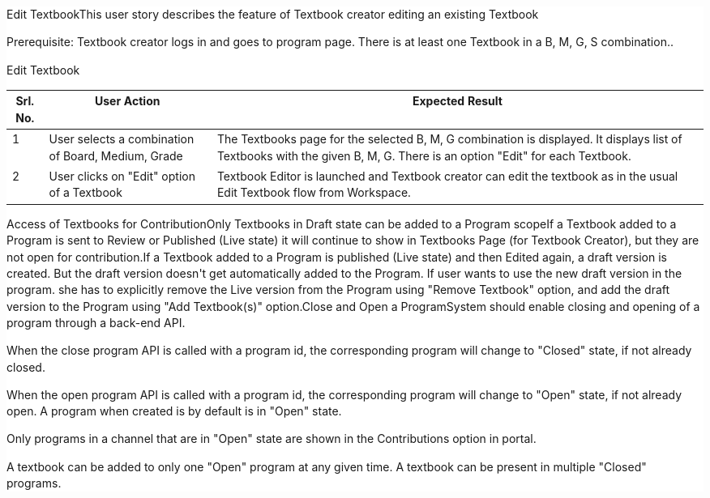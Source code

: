 Edit TextbookThis user story describes the feature of Textbook creator editing an existing Textbook

Prerequisite: Textbook creator logs in and goes to program page. There is at least one Textbook in a B, M, G, S combination..

Edit Textbook

| Srl. No. | User Action | Expected Result | 
|  --- |  --- |  --- | 
| 1 | User selects a combination of Board, Medium, Grade | The Textbooks page for the selected B, M, G combination is displayed. It displays list of Textbooks with the given B, M, G. There is an option "Edit" for each Textbook. | 
| 2 | User clicks on "Edit" option of a Textbook | Textbook Editor is launched and Textbook creator can edit the textbook as in the usual Edit Textbook flow from Workspace. | 



Access of Textbooks for ContributionOnly Textbooks in Draft state can be added to a Program scopeIf a Textbook added to a Program is sent to Review or Published (Live state) it will continue to show in Textbooks Page (for Textbook Creator), but they are not open for contribution.If a Textbook added to a Program is published (Live state) and then Edited again, a draft version is created. But the draft version doesn't get automatically added to the Program. If user wants to use the new draft version in the program. she has to explicitly remove the Live version from the Program using "Remove Textbook" option, and add the draft version to the Program using "Add Textbook(s)" option.Close and Open a ProgramSystem should enable closing and opening of a program through a back-end API. 

When the close program API is called with a program id, the corresponding program will change to "Closed" state, if not already closed.

When the open program API is called with a program id, the corresponding program will change to "Open" state, if not already open. A program when created is by default is in "Open" state.

Only programs in a channel that are in "Open" state are shown in the Contributions option in portal.

A textbook can be added to only one "Open" program at any given time. A textbook can be present in multiple "Closed" programs.
